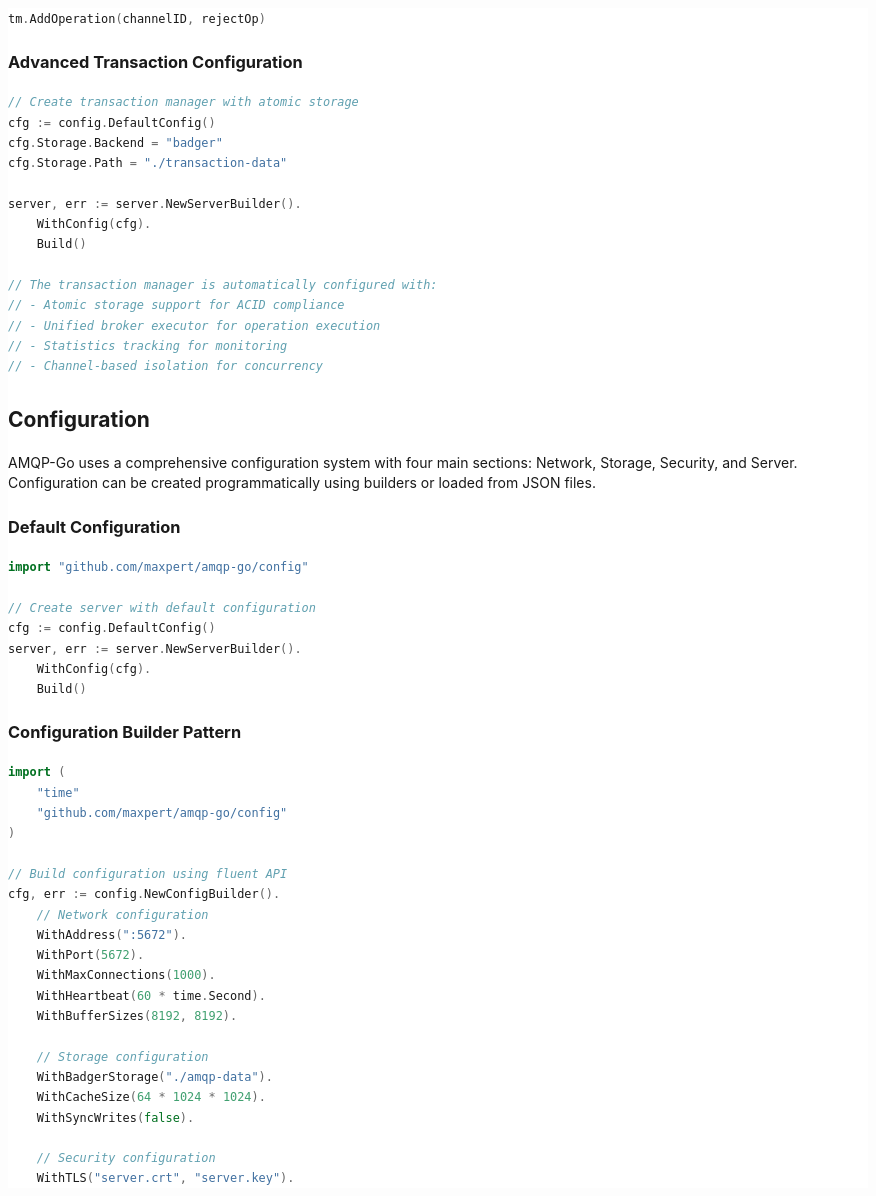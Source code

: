 ```go
tm.AddOperation(channelID, rejectOp)
```

### Advanced Transaction Configuration

```go
// Create transaction manager with atomic storage
cfg := config.DefaultConfig()
cfg.Storage.Backend = "badger"
cfg.Storage.Path = "./transaction-data"

server, err := server.NewServerBuilder().
    WithConfig(cfg).
    Build()

// The transaction manager is automatically configured with:
// - Atomic storage support for ACID compliance
// - Unified broker executor for operation execution
// - Statistics tracking for monitoring
// - Channel-based isolation for concurrency
```

## Configuration

AMQP-Go uses a comprehensive configuration system with four main sections: Network, Storage, Security, and Server. Configuration can be created programmatically using builders or loaded from JSON files.

### Default Configuration

```go
import "github.com/maxpert/amqp-go/config"

// Create server with default configuration
cfg := config.DefaultConfig()
server, err := server.NewServerBuilder().
    WithConfig(cfg).
    Build()
```

### Configuration Builder Pattern

```go
import (
    "time"
    "github.com/maxpert/amqp-go/config"
)

// Build configuration using fluent API
cfg, err := config.NewConfigBuilder().
    // Network configuration
    WithAddress(":5672").
    WithPort(5672).
    WithMaxConnections(1000).
    WithHeartbeat(60 * time.Second).
    WithBufferSizes(8192, 8192).
    
    // Storage configuration
    WithBadgerStorage("./amqp-data").
    WithCacheSize(64 * 1024 * 1024).
    WithSyncWrites(false).
    
    // Security configuration
    WithTLS("server.crt", "server.key").
```
